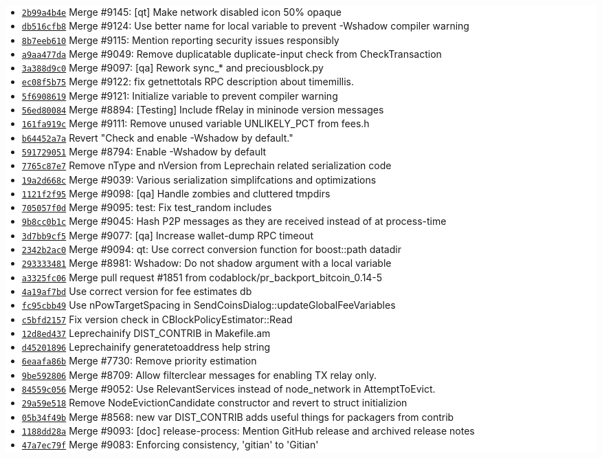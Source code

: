 - [`2b99a4b4e`](https://github.com/Leprechain/commit/2b99a4b4e) Merge #9145: [qt] Make network disabled icon 50% opaque
- [`db516cfb8`](https://github.com/Leprechain/commit/db516cfb8) Merge #9124: Use better name for local variable to prevent -Wshadow compiler warning
- [`8b7eeb610`](https://github.com/Leprechain/commit/8b7eeb610) Merge #9115: Mention reporting security issues responsibly
- [`a9aa477da`](https://github.com/Leprechain/commit/a9aa477da) Merge #9049: Remove duplicatable duplicate-input check from CheckTransaction
- [`3a388d9c0`](https://github.com/Leprechain/commit/3a388d9c0) Merge #9097: [qa] Rework sync_* and preciousblock.py
- [`ec08f5b75`](https://github.com/Leprechain/commit/ec08f5b75) Merge #9122: fix getnettotals RPC description about timemillis.
- [`5f6908619`](https://github.com/Leprechain/commit/5f6908619) Merge #9121: Initialize variable to prevent compiler warning
- [`56ed80084`](https://github.com/Leprechain/commit/56ed80084) Merge #8894: [Testing] Include fRelay in mininode version messages
- [`161fa919c`](https://github.com/Leprechain/commit/161fa919c) Merge #9111: Remove unused variable UNLIKELY_PCT from fees.h
- [`b64452a7a`](https://github.com/Leprechain/commit/b64452a7a) Revert "Check and enable -Wshadow by default."
- [`591729051`](https://github.com/Leprechain/commit/591729051) Merge #8794: Enable -Wshadow by default
- [`7765c87e7`](https://github.com/Leprechain/commit/7765c87e7) Remove nType and nVersion from Leprechain related serialization code
- [`19a2d668c`](https://github.com/Leprechain/commit/19a2d668c) Merge #9039: Various serialization simplifcations and optimizations
- [`1121f2f95`](https://github.com/Leprechain/commit/1121f2f95) Merge #9098: [qa] Handle zombies and cluttered tmpdirs
- [`705057f0d`](https://github.com/Leprechain/commit/705057f0d) Merge #9095: test: Fix test_random includes
- [`9b8cc0b1c`](https://github.com/Leprechain/commit/9b8cc0b1c) Merge #9045: Hash P2P messages as they are received instead of at process-time
- [`3d7bb9cf5`](https://github.com/Leprechain/commit/3d7bb9cf5) Merge #9077: [qa] Increase wallet-dump RPC timeout
- [`2342b2ac0`](https://github.com/Leprechain/commit/2342b2ac0) Merge #9094: qt: Use correct conversion function for boost::path datadir
- [`293333481`](https://github.com/Leprechain/commit/293333481) Merge #8981: Wshadow: Do not shadow argument with a local variable
- [`a3325fc06`](https://github.com/Leprechain/commit/a3325fc06) Merge pull request #1851 from codablock/pr_backport_bitcoin_0.14-5
- [`4a19af7bd`](https://github.com/Leprechain/commit/4a19af7bd) Use correct version for fee estimates db
- [`fc95cbb49`](https://github.com/Leprechain/commit/fc95cbb49) Use nPowTargetSpacing in SendCoinsDialog::updateGlobalFeeVariables
- [`c5bfd2157`](https://github.com/Leprechain/commit/c5bfd2157) Fix version check in CBlockPolicyEstimator::Read
- [`12d8ed437`](https://github.com/Leprechain/commit/12d8ed437) Leprechainify DIST_CONTRIB in Makefile.am
- [`d45201896`](https://github.com/Leprechain/commit/d45201896) Leprechainify generatetoaddress help string
- [`6eaafa86b`](https://github.com/Leprechain/commit/6eaafa86b) Merge #7730: Remove priority estimation
- [`9be592806`](https://github.com/Leprechain/commit/9be592806) Merge #8709: Allow filterclear messages for enabling TX relay only.
- [`84559c056`](https://github.com/Leprechain/commit/84559c056) Merge #9052: Use RelevantServices instead of node_network in AttemptToEvict.
- [`29a59e518`](https://github.com/Leprechain/commit/29a59e518) Remove NodeEvictionCandidate constructor and revert to struct initializion
- [`05b34f49b`](https://github.com/Leprechain/commit/05b34f49b) Merge #8568: new var DIST_CONTRIB adds useful things for packagers from contrib
- [`1188dd28a`](https://github.com/Leprechain/commit/1188dd28a) Merge #9093: [doc] release-process: Mention GitHub release and archived release notes
- [`47a7ec79f`](https://github.com/Leprechain/commit/47a7ec79f) Merge #9083: Enforcing consistency, 'gitian' to 'Gitian'